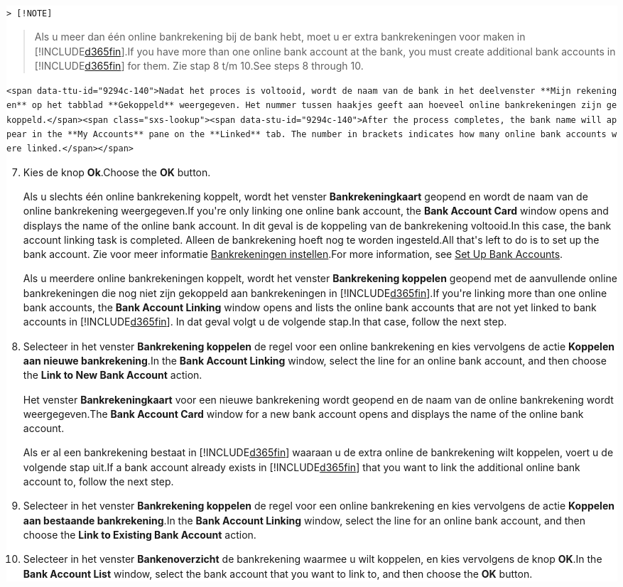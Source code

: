     > [!NOTE]  
>   <span data-ttu-id="9294c-138">Als u meer dan één online bankrekening bij de bank hebt, moet u er extra bankrekeningen voor maken in [!INCLUDE[d365fin](includes/d365fin_md.md)].</span><span class="sxs-lookup"><span data-stu-id="9294c-138">If you have more than one online bank account at the bank, you must create additional bank accounts in [!INCLUDE[d365fin](includes/d365fin_md.md)] for them.</span></span> <span data-ttu-id="9294c-139">Zie stap 8 t/m 10.</span><span class="sxs-lookup"><span data-stu-id="9294c-139">See steps 8 through 10.</span></span>  

    <span data-ttu-id="9294c-140">Nadat het proces is voltooid, wordt de naam van de bank in het deelvenster **Mijn rekeningen** op het tabblad **Gekoppeld** weergegeven. Het nummer tussen haakjes geeft aan hoeveel online bankrekeningen zijn gekoppeld.</span><span class="sxs-lookup"><span data-stu-id="9294c-140">After the process completes, the bank name will appear in the **My Accounts** pane on the **Linked** tab. The number in brackets indicates how many online bank accounts were linked.</span></span>  
7. <span data-ttu-id="9294c-141">Kies de knop **Ok**.</span><span class="sxs-lookup"><span data-stu-id="9294c-141">Choose the **OK** button.</span></span>

    <span data-ttu-id="9294c-142">Als u slechts één online bankrekening koppelt, wordt het venster **Bankrekeningkaart** geopend en wordt de naam van de online bankrekening weergegeven.</span><span class="sxs-lookup"><span data-stu-id="9294c-142">If you're only linking one online bank account, the **Bank Account Card** window opens and displays the name of the online bank account.</span></span> <span data-ttu-id="9294c-143">In dit geval is de koppeling van de bankrekening voltooid.</span><span class="sxs-lookup"><span data-stu-id="9294c-143">In this case, the bank account linking task is completed.</span></span> <span data-ttu-id="9294c-144">Alleen de bankrekening hoeft nog te worden ingesteld.</span><span class="sxs-lookup"><span data-stu-id="9294c-144">All that's left to do is to set up the bank account.</span></span> <span data-ttu-id="9294c-145">Zie voor meer informatie [Bankrekeningen instellen](bank-how-setup-bank-accounts.md).</span><span class="sxs-lookup"><span data-stu-id="9294c-145">For more information, see [Set Up Bank Accounts](bank-how-setup-bank-accounts.md).</span></span>

    <span data-ttu-id="9294c-146">Als u meerdere online bankrekeningen koppelt, wordt het venster **Bankrekening koppelen** geopend met de aanvullende online bankrekeningen die nog niet zijn gekoppeld aan bankrekeningen in [!INCLUDE[d365fin](includes/d365fin_md.md)].</span><span class="sxs-lookup"><span data-stu-id="9294c-146">If you're linking more than one online bank accounts, the **Bank Account Linking** window opens and lists the online bank accounts that are not yet linked to bank accounts in [!INCLUDE[d365fin](includes/d365fin_md.md)].</span></span> <span data-ttu-id="9294c-147">In dat geval volgt u de volgende stap.</span><span class="sxs-lookup"><span data-stu-id="9294c-147">In that case, follow the next step.</span></span>  
8. <span data-ttu-id="9294c-148">Selecteer in het venster **Bankrekening koppelen** de regel voor een online bankrekening en kies vervolgens de actie **Koppelen aan nieuwe bankrekening**.</span><span class="sxs-lookup"><span data-stu-id="9294c-148">In the **Bank Account Linking** window, select the line for an online bank account, and then choose the **Link to New Bank Account** action.</span></span>  

    <span data-ttu-id="9294c-149">Het venster **Bankrekeningkaart** voor een nieuwe bankrekening wordt geopend en de naam van de online bankrekening wordt weergegeven.</span><span class="sxs-lookup"><span data-stu-id="9294c-149">The **Bank Account Card** window for a new bank account opens and displays the name of the online bank account.</span></span>

    <span data-ttu-id="9294c-150">Als er al een bankrekening bestaat in [!INCLUDE[d365fin](includes/d365fin_md.md)] waaraan u de extra online de bankrekening wilt koppelen, voert u de volgende stap uit.</span><span class="sxs-lookup"><span data-stu-id="9294c-150">If a bank account already exists in [!INCLUDE[d365fin](includes/d365fin_md.md)] that you want to link the additional online bank account to, follow the next step.</span></span>  
9. <span data-ttu-id="9294c-151">Selecteer in het venster **Bankrekening koppelen** de regel voor een online bankrekening en kies vervolgens de actie **Koppelen aan bestaande bankrekening**.</span><span class="sxs-lookup"><span data-stu-id="9294c-151">In the **Bank Account Linking** window, select the line for an online bank account, and then choose the **Link to Existing Bank Account** action.</span></span>
10. <span data-ttu-id="9294c-152">Selecteer in het venster **Bankenoverzicht** de bankrekening waarmee u wilt koppelen, en kies vervolgens de knop **OK**.</span><span class="sxs-lookup"><span data-stu-id="9294c-152">In the **Bank Account List** window, select the bank account that you want to link to, and then choose the **OK** button.</span></span>
